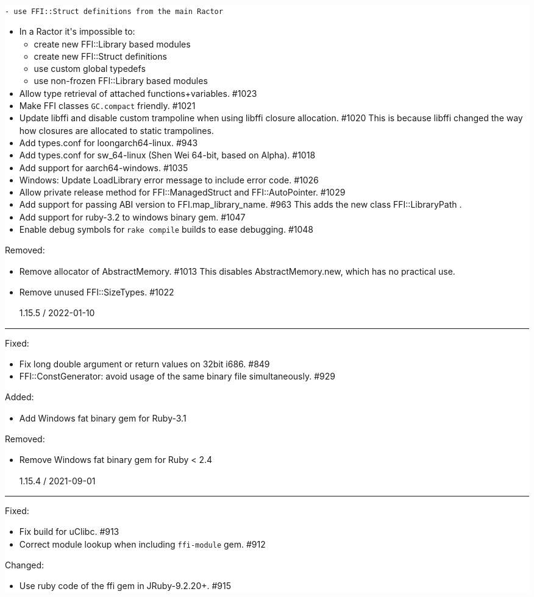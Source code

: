     - use FFI::Struct definitions from the main Ractor
  - In a Ractor it's impossible to:
    - create new FFI::Library based modules
    - create new FFI::Struct definitions
    - use custom global typedefs
    - use non-frozen FFI::Library based modules
- Allow type retrieval of attached functions+variables. #1023
- Make FFI classes `GC.compact` friendly. #1021
- Update libffi and disable custom trampoline when using libffi closure
  allocation. #1020 This is because libffi changed the way how closures are
  allocated to static trampolines.
- Add types.conf for loongarch64-linux. #943
- Add types.conf for sw_64-linux (Shen Wei 64-bit, based on Alpha). #1018
- Add support for aarch64-windows. #1035
- Windows: Update LoadLibrary error message to include error code. #1026
- Allow private release method for FFI::ManagedStruct and FFI::AutoPointer.
  #1029
- Add support for passing ABI version to FFI.map_library_name. #963 This adds
  the new class FFI::LibraryPath .
- Add support for ruby-3.2 to windows binary gem. #1047
- Enable debug symbols for `rake compile` builds to ease debugging. #1048

Removed:

- Remove allocator of AbstractMemory. #1013 This disables AbstractMemory.new,
  which has no practical use.
- Remove unused FFI::SizeTypes. #1022

  1.15.5 / 2022-01-10

---

Fixed:

- Fix long double argument or return values on 32bit i686. #849
- FFI::ConstGenerator: avoid usage of the same binary file simultaneously. #929

Added:

- Add Windows fat binary gem for Ruby-3.1

Removed:

- Remove Windows fat binary gem for Ruby < 2.4

  1.15.4 / 2021-09-01

---

Fixed:

- Fix build for uClibc. #913
- Correct module lookup when including `ffi-module` gem. #912

Changed:

- Use ruby code of the ffi gem in JRuby-9.2.20+. #915
